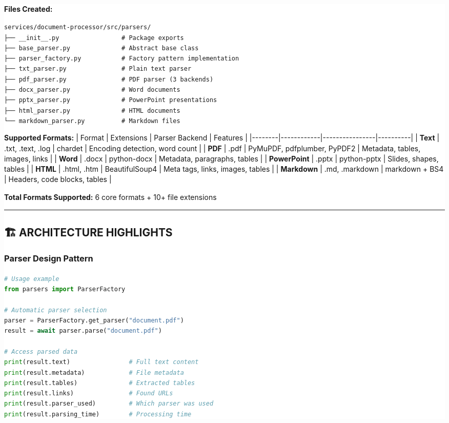 **Files Created:**

```
services/document-processor/src/parsers/
├── __init__.py                 # Package exports
├── base_parser.py              # Abstract base class
├── parser_factory.py           # Factory pattern implementation
├── txt_parser.py               # Plain text parser
├── pdf_parser.py               # PDF parser (3 backends)
├── docx_parser.py              # Word documents
├── pptx_parser.py              # PowerPoint presentations
├── html_parser.py              # HTML documents
└── markdown_parser.py          # Markdown files
```

**Supported Formats:**
| Format | Extensions | Parser Backend | Features |
|--------|------------|----------------|----------|
| **Text** | .txt, .text, .log | chardet | Encoding detection, word count |
| **PDF** | .pdf | PyMuPDF, pdfplumber, PyPDF2 | Metadata, tables, images, links |
| **Word** | .docx | python-docx | Metadata, paragraphs, tables |
| **PowerPoint** | .pptx | python-pptx | Slides, shapes, tables |
| **HTML** | .html, .htm | BeautifulSoup4 | Meta tags, links, images, tables |
| **Markdown** | .md, .markdown | markdown + BS4 | Headers, code blocks, tables |

**Total Formats Supported:** 6 core formats + 10+ file extensions

---

## 🏗️ ARCHITECTURE HIGHLIGHTS

### Parser Design Pattern

```python
# Usage example
from parsers import ParserFactory

# Automatic parser selection
parser = ParserFactory.get_parser("document.pdf")
result = await parser.parse("document.pdf")

# Access parsed data
print(result.text)                # Full text content
print(result.metadata)            # File metadata
print(result.tables)              # Extracted tables
print(result.links)               # Found URLs
print(result.parser_used)         # Which parser was used
print(result.parsing_time)        # Processing time
```
